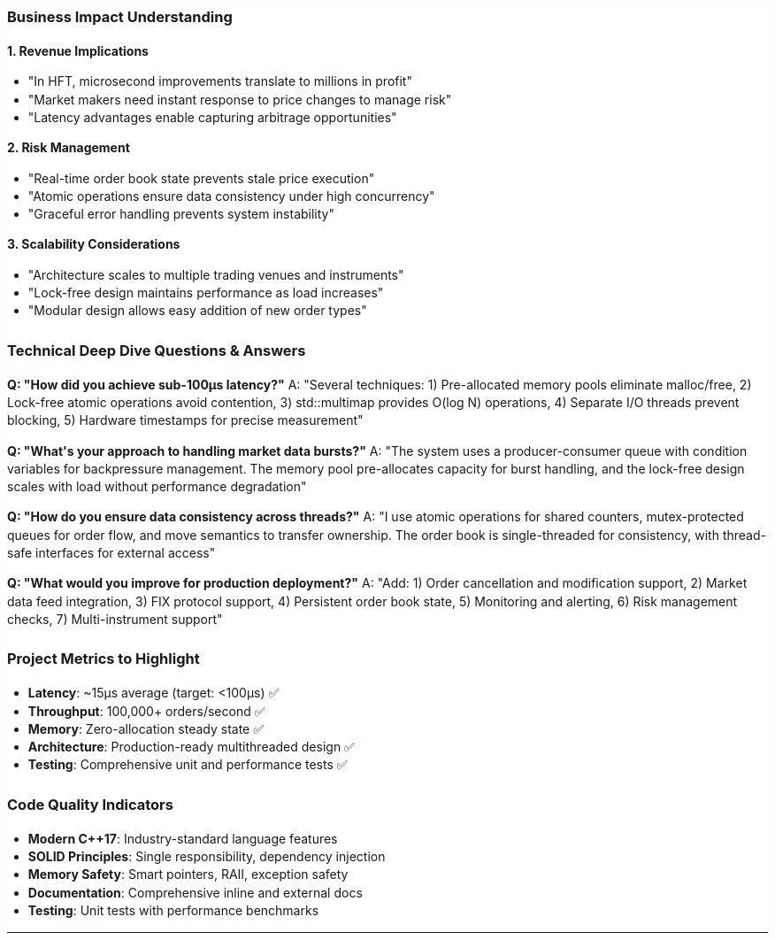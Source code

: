 ### Business Impact Understanding

**1. Revenue Implications**
- "In HFT, microsecond improvements translate to millions in profit"
- "Market makers need instant response to price changes to manage risk"
- "Latency advantages enable capturing arbitrage opportunities"

**2. Risk Management**
- "Real-time order book state prevents stale price execution"
- "Atomic operations ensure data consistency under high concurrency"
- "Graceful error handling prevents system instability"

**3. Scalability Considerations**
- "Architecture scales to multiple trading venues and instruments"
- "Lock-free design maintains performance as load increases"
- "Modular design allows easy addition of new order types"

### Technical Deep Dive Questions & Answers

**Q: "How did you achieve sub-100µs latency?"**
A: "Several techniques: 1) Pre-allocated memory pools eliminate malloc/free, 2) Lock-free atomic operations avoid contention, 3) std::multimap provides O(log N) operations, 4) Separate I/O threads prevent blocking, 5) Hardware timestamps for precise measurement"

**Q: "What's your approach to handling market data bursts?"**
A: "The system uses a producer-consumer queue with condition variables for backpressure management. The memory pool pre-allocates capacity for burst handling, and the lock-free design scales with load without performance degradation"

**Q: "How do you ensure data consistency across threads?"**
A: "I use atomic operations for shared counters, mutex-protected queues for order flow, and move semantics to transfer ownership. The order book is single-threaded for consistency, with thread-safe interfaces for external access"

**Q: "What would you improve for production deployment?"**
A: "Add: 1) Order cancellation and modification support, 2) Market data feed integration, 3) FIX protocol support, 4) Persistent order book state, 5) Monitoring and alerting, 6) Risk management checks, 7) Multi-instrument support"

### Project Metrics to Highlight

- **Latency**: ~15µs average (target: <100µs) ✅
- **Throughput**: 100,000+ orders/second ✅
- **Memory**: Zero-allocation steady state ✅
- **Architecture**: Production-ready multithreaded design ✅
- **Testing**: Comprehensive unit and performance tests ✅

### Code Quality Indicators

- **Modern C++17**: Industry-standard language features
- **SOLID Principles**: Single responsibility, dependency injection
- **Memory Safety**: Smart pointers, RAII, exception safety
- **Documentation**: Comprehensive inline and external docs
- **Testing**: Unit tests with performance benchmarks

---